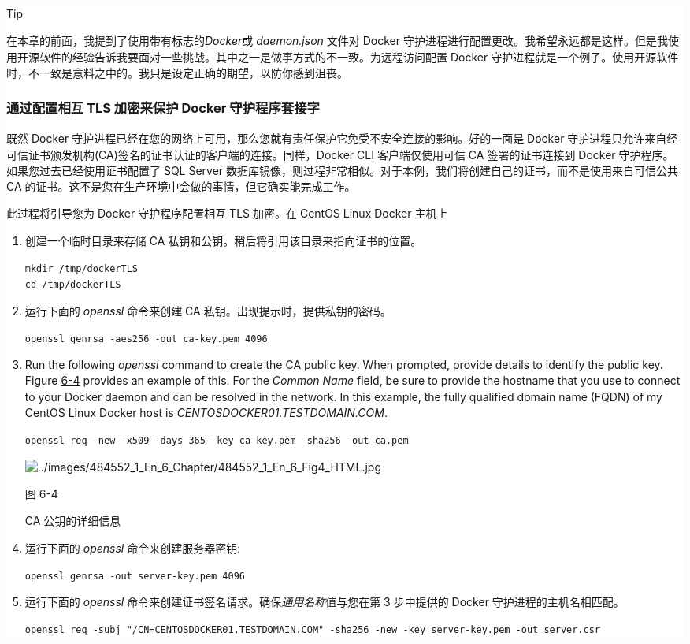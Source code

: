 Tip

在本章的前面，我提到了使用带有标志的*Docker*或 *daemon.json* 文件对 Docker 守护进程进行配置更改。我希望永远都是这样。但是我使用开源软件的经验告诉我要面对一些挑战。其中之一是做事方式的不一致。为远程访问配置 Docker 守护进程就是一个例子。使用开源软件时，不一致是意料之中的。我只是设定正确的期望，以防你感到沮丧。

### 通过配置相互 TLS 加密来保护 Docker 守护程序套接字

既然 Docker 守护进程已经在您的网络上可用，那么您就有责任保护它免受不安全连接的影响。好的一面是 Docker 守护进程只允许来自经可信证书颁发机构(CA)签名的证书认证的客户端的连接。同样，Docker CLI 客户端仅使用可信 CA 签署的证书连接到 Docker 守护程序。如果您过去已经使用证书配置了 SQL Server 数据库镜像，则过程非常相似。对于本例，我们将创建自己的证书，而不是使用来自可信公共 CA 的证书。这不是您在生产环境中会做的事情，但它确实能完成工作。

此过程将引导您为 Docker 守护程序配置相互 TLS 加密。在 CentOS Linux Docker 主机上

1.  创建一个临时目录来存储 CA 私钥和公钥。稍后将引用该目录来指向证书的位置。

    ```
    mkdir /tmp/dockerTLS
    cd /tmp/dockerTLS

    ```

2.  运行下面的 *openssl* 命令来创建 CA 私钥。出现提示时，提供私钥的密码。

    ```
    openssl genrsa -aes256 -out ca-key.pem 4096

    ```

3.  Run the following *openssl* command to create the CA public key. When prompted, provide details to identify the public key. Figure [6-4](#Fig4) provides an example of this. For the *Common Name* field, be sure to provide the hostname that you use to connect to your Docker daemon and can be resolved in the network. In this example, the fully qualified domain name (FQDN) of my CentOS Linux Docker host is *CENTOSDOCKER01.TESTDOMAIN.COM*.

    ```
    openssl req -new -x509 -days 365 -key ca-key.pem -sha256 -out ca.pem

    ```

    ![../images/484552_1_En_6_Chapter/484552_1_En_6_Fig4_HTML.jpg](../images/484552_1_En_6_Chapter/484552_1_En_6_Fig4_HTML.jpg)

    图 6-4

    CA 公钥的详细信息

4.  运行下面的 *openssl* 命令来创建服务器密钥:

    ```
    openssl genrsa -out server-key.pem 4096

    ```

5.  运行下面的 *openssl* 命令来创建证书签名请求。确保*通用名称*值与您在第 3 步中提供的 Docker 守护进程的主机名相匹配。

    ```
    openssl req -subj "/CN=CENTOSDOCKER01.TESTDOMAIN.COM" -sha256 -new -key server-key.pem -out server.csr

    ```
